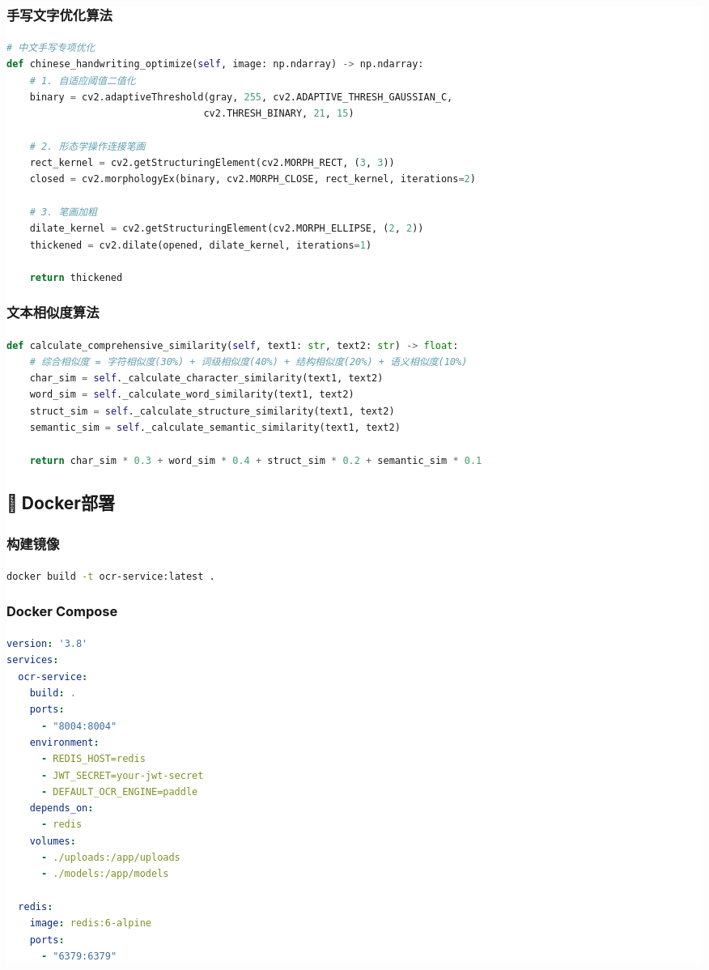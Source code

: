 ### 手写文字优化算法
```python
# 中文手写专项优化
def chinese_handwriting_optimize(self, image: np.ndarray) -> np.ndarray:
    # 1. 自适应阈值二值化
    binary = cv2.adaptiveThreshold(gray, 255, cv2.ADAPTIVE_THRESH_GAUSSIAN_C, 
                                  cv2.THRESH_BINARY, 21, 15)
    
    # 2. 形态学操作连接笔画
    rect_kernel = cv2.getStructuringElement(cv2.MORPH_RECT, (3, 3))
    closed = cv2.morphologyEx(binary, cv2.MORPH_CLOSE, rect_kernel, iterations=2)
    
    # 3. 笔画加粗
    dilate_kernel = cv2.getStructuringElement(cv2.MORPH_ELLIPSE, (2, 2))
    thickened = cv2.dilate(opened, dilate_kernel, iterations=1)
    
    return thickened
```

### 文本相似度算法
```python
def calculate_comprehensive_similarity(self, text1: str, text2: str) -> float:
    # 综合相似度 = 字符相似度(30%) + 词级相似度(40%) + 结构相似度(20%) + 语义相似度(10%)
    char_sim = self._calculate_character_similarity(text1, text2)
    word_sim = self._calculate_word_similarity(text1, text2) 
    struct_sim = self._calculate_structure_similarity(text1, text2)
    semantic_sim = self._calculate_semantic_similarity(text1, text2)
    
    return char_sim * 0.3 + word_sim * 0.4 + struct_sim * 0.2 + semantic_sim * 0.1
```

## 🐳 Docker部署

### 构建镜像
```bash
docker build -t ocr-service:latest .
```

### Docker Compose
```yaml
version: '3.8'
services:
  ocr-service:
    build: .
    ports:
      - "8004:8004"
    environment:
      - REDIS_HOST=redis
      - JWT_SECRET=your-jwt-secret
      - DEFAULT_OCR_ENGINE=paddle
    depends_on:
      - redis
    volumes:
      - ./uploads:/app/uploads
      - ./models:/app/models
      
  redis:
    image: redis:6-alpine
    ports:
      - "6379:6379"
```
